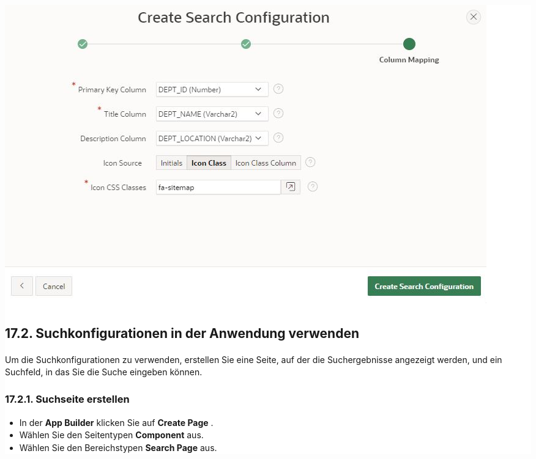   ![](../../assets/Kapitel-17/search_config_13.jpg)

## 17.2. Suchkonfigurationen in der Anwendung verwenden

Um die Suchkonfigurationen zu verwenden, erstellen Sie eine Seite, auf der die Suchergebnisse angezeigt werden, und ein Suchfeld, in das Sie die Suche eingeben können.

### 17.2.1. Suchseite erstellen 

- In der **App Builder** klicken Sie auf **Create Page** .
- Wählen Sie den Seitentypen **Component** aus.
- Wählen Sie den Bereichstypen **Search Page** aus.
